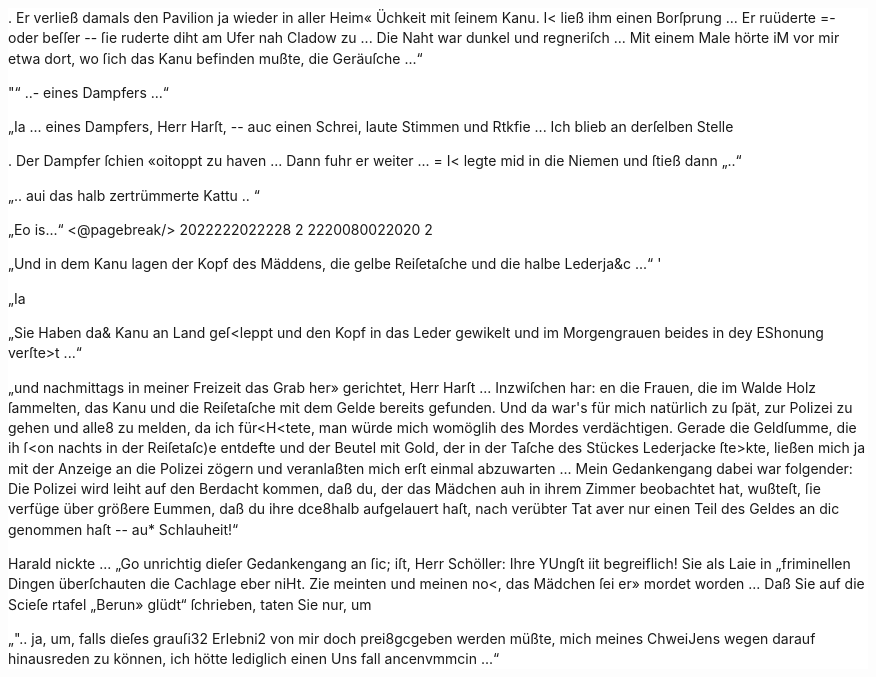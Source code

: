 . Er verließ damals den Pavilion ja wieder in aller Heim«
Üchkeit mit ſeinem Kanu. I< ließ ihm einen Borſprung ...
Er ruüderte =- oder beſſer -- ſie ruderte diht am Ufer nah
Cladow zu ... Die Naht war dunkel und regneriſch ... Mit
einem Male hörte iM vor mir etwa dort, wo ſich das Kanu
befinden mußte, die Geräuſche ...“

"“ ..- eines Dampfers ...“

„Ia ... eines Dampfers, Herr Harſt, -- auc einen Schrei,
laute Stimmen und Rtkfie ... Ich blieb an derſelben Stelle

. Der Dampfer ſchien «oitoppt zu haven ... Dann fuhr er
weiter ... = I< legte mid in die Niemen und ſtieß dann „..“

„.. aui das halb zertrümmerte Kattu .. “

„Eo is...“
<@pagebreak/>
2022222022228 2 2220080022020 2

„Und in dem Kanu lagen der Kopf des Mäddens, die
gelbe Reiſetaſche und die halbe Lederja&c ...“ '

„Ia

„Sie Haben da& Kanu an Land geſ<leppt und den Kopf
in das Leder gewikelt und im Morgengrauen beides in dey
EShonung verſte>t ...“

„und nachmittags in meiner Freizeit das Grab her»
gerichtet, Herr Harſt ... Inzwiſchen har: en die Frauen, die
im Walde Holz ſammelten, das Kanu und die Reiſetaſche
mit dem Gelde bereits gefunden. Und da war's für mich
natürlich zu ſpät, zur Polizei zu gehen und alle8 zu melden,
da ich für<H<tete, man würde mich womöglih des Mordes
verdächtigen. Gerade die Geldſumme, die ih ſ<on nachts
in der Reiſetaſc)e entdefte und der Beutel mit Gold, der
in der Taſche des Stückes Lederjacke ſte>kte, ließen mich ja mit
der Anzeige an die Polizei zögern und veranlaßten mich
erſt einmal abzuwarten ... Mein Gedankengang dabei war
folgender: Die Polizei wird leiht auf den Berdacht kommen,
daß du, der das Mädchen auh in ihrem Zimmer beobachtet
hat, wußteſt, ſie verfüge über größere Eummen, daß du ihre
dce8halb aufgelauert haſt, nach verübter Tat aver nur einen
Teil des Geldes an dic genommen haſt -- au* Schlauheit!“

Harald nickte ... „Go unrichtig dieſer Gedankengang an
ſic; iſt, Herr Schöller: Ihre YUngſt iit begreiflich! Sie als
Laie in „friminellen Dingen überſchauten die Cachlage eber
niHt. Zie meinten und meinen no<, das Mädchen ſei er»
mordet worden ... Daß Sie auf die Scieſe rtafel „Berun»
glüdt“ ſchrieben, taten Sie nur, um

„".. ja, um, falls dieſes grauſi32 Erlebni2 von mir doch
prei8gcgeben werden müßte, mich meines ChweiJens wegen
darauf hinausreden zu können, ich hötte lediglich einen Uns
fall ancenvmmcin ...“
